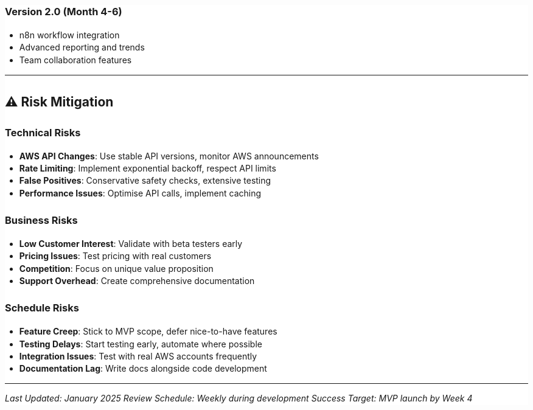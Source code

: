 ### Version 2.0 (Month 4-6)
- n8n workflow integration
- Advanced reporting and trends
- Team collaboration features

---

## ⚠️ Risk Mitigation

### Technical Risks
- **AWS API Changes**: Use stable API versions, monitor AWS announcements
- **Rate Limiting**: Implement exponential backoff, respect API limits
- **False Positives**: Conservative safety checks, extensive testing
- **Performance Issues**: Optimise API calls, implement caching

### Business Risks
- **Low Customer Interest**: Validate with beta testers early
- **Pricing Issues**: Test pricing with real customers
- **Competition**: Focus on unique value proposition
- **Support Overhead**: Create comprehensive documentation

### Schedule Risks
- **Feature Creep**: Stick to MVP scope, defer nice-to-have features
- **Testing Delays**: Start testing early, automate where possible
- **Integration Issues**: Test with real AWS accounts frequently
- **Documentation Lag**: Write docs alongside code development

---

*Last Updated: January 2025*
*Review Schedule: Weekly during development*
*Success Target: MVP launch by Week 4*